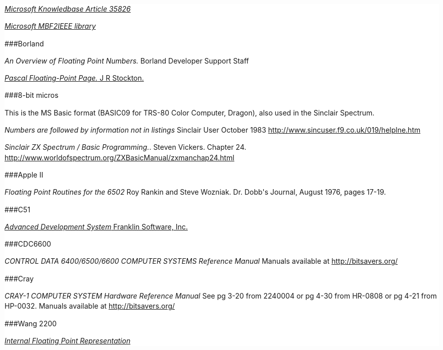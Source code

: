 [*Microsoft Knowledbase Article 35826*](http://support.microsoft.com/?scid=kb%3Ben-us%3B35826&x=17&y=12)

[*Microsoft MBF2IEEE library*](http://download.microsoft.com/download/vb30/install/1/win98/en-us/mbf2ieee.exe)

###Borland

*An Overview of Floating Point Numbers.* Borland Developer Support Staff

[*Pascal Floating-Point Page.* J R Stockton.](http://www.merlyn.demon.co.uk/pas-real.htm)

###8-bit micros

This is the MS Basic format (BASIC09 for TRS-80 Color Computer, Dragon),
also used in the Sinclair Spectrum.

*Numbers are followed by information not in listings*
  Sinclair User October 1983 http://www.sincuser.f9.co.uk/019/helplne.htm

*Sinclair ZX Spectrum / Basic Programming.*. Steven Vickers.
  Chapter 24. http://www.worldofspectrum.org/ZXBasicManual/zxmanchap24.html

###Apple II

*Floating Point Routines for the 6502* Roy Rankin and Steve Wozniak.
  Dr. Dobb's Journal, August 1976, pages 17-19.

###C51

[*Advanced Development System* Franklin Software, Inc.](http://www.fsinc.com/reference/html/com9anm.htm)

###CDC6600

*CONTROL DATA 6400/6500/6600 COMPUTER SYSTEMS Reference Manual*
  Manuals available at http://bitsavers.org/

###Cray

*CRAY-1 COMPUTER SYSTEM Hardware Reference Manual*
  See pg 3-20 from 2240004 or pg 4-30 from HR-0808 or pg 4-21 from HP-0032.
  Manuals available at http://bitsavers.org/

###Wang 2200

[*Internal Floating Point Representation*](http://www.wang2200.org/fp_format.html)
